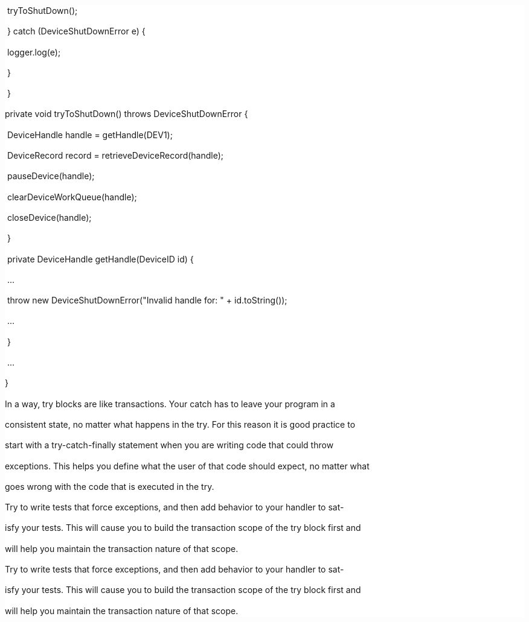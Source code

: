  tryToShutDown();

 } catch (DeviceShutDownError e) {

 logger.log(e);

 }

 }

private void tryToShutDown() throws DeviceShutDownError {

 DeviceHandle handle = getHandle(DEV1);

 DeviceRecord record = retrieveDeviceRecord(handle);

 pauseDevice(handle);

 clearDeviceWorkQueue(handle);

 closeDevice(handle);

 }

 private DeviceHandle getHandle(DeviceID id) {

 ...

 throw new DeviceShutDownError("Invalid handle for: " + id.toString());

 ...

 }

 ...

}

  

In a way, try blocks are like transactions. Your catch has to leave your program in a

consistent state, no matter what happens in the try. For this reason it is good practice to

start with a try-catch-finally statement when you are writing code that could throw

exceptions. This helps you define what the user of that code should expect, no matter what

goes wrong with the code that is executed in the try.

  

Try to write tests that force exceptions, and then add behavior to your handler to sat-

isfy your tests. This will cause you to build the transaction scope of the try block first and

will help you maintain the transaction nature of that scope.

  

Try to write tests that force exceptions, and then add behavior to your handler to sat-

isfy your tests. This will cause you to build the transaction scope of the try block first and

will help you maintain the transaction nature of that scope.

  
